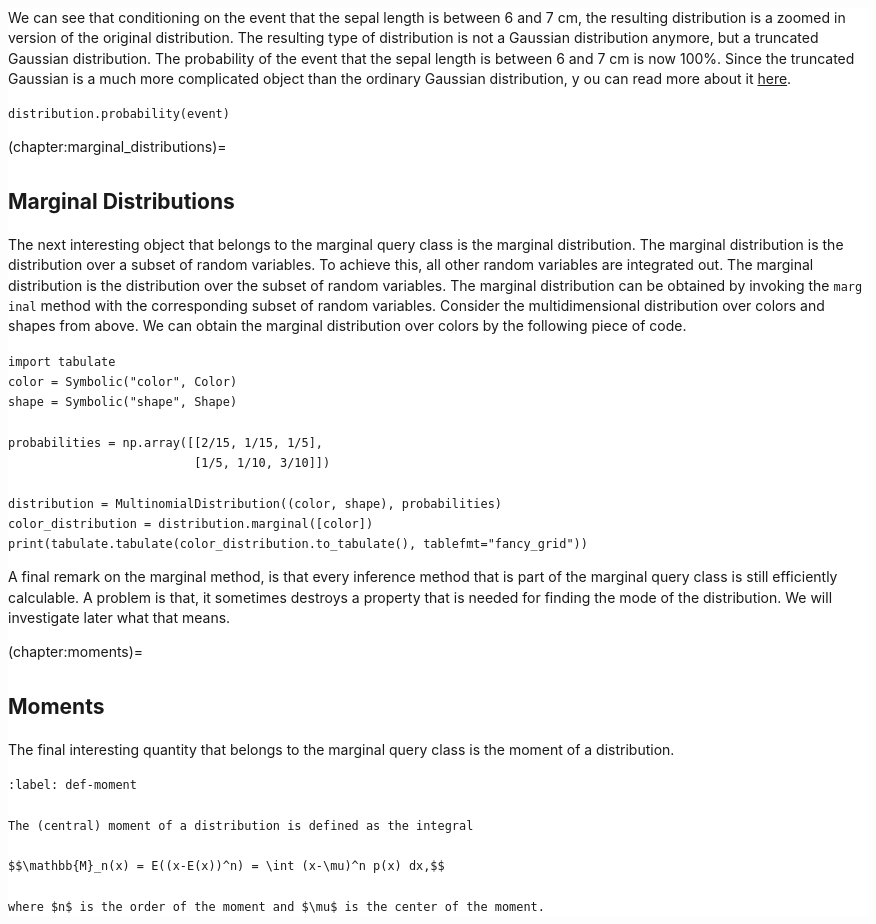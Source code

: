 We can see that conditioning on the event that the sepal length is between 6 and 7 cm, the resulting distribution is a 
zoomed in version of the original distribution. 
The resulting type of distribution is not a Gaussian distribution anymore, but a truncated Gaussian distribution. 
The probability of the event that the sepal length is between 6 and 7 cm is now $100\%$. 
Since the truncated Gaussian is a much more complicated object than the ordinary Gaussian distribution, y
ou can read more about it [here](https://probabilistic-model.readthedocs.io/en/latest/examples/truncated_gaussians.html).

```{code-cell} ipython3
distribution.probability(event)
```

(chapter:marginal_distributions)=
## Marginal Distributions

The next interesting object that belongs to the marginal query class is the marginal distribution. The marginal distribution is the distribution over a subset of random variables. To achieve this, all other random variables are integrated out. The marginal distribution is the distribution over the subset of random variables. The marginal distribution can be obtained by invoking the `marginal` method with the corresponding subset of random variables.
Consider the multidimensional distribution over colors and shapes from above. We can obtain the marginal distribution over colors by the following piece of code.

```{code-cell} ipython3
import tabulate
color = Symbolic("color", Color)
shape = Symbolic("shape", Shape)

probabilities = np.array([[2/15, 1/15, 1/5],
                          [1/5, 1/10, 3/10]])

distribution = MultinomialDistribution((color, shape), probabilities)
color_distribution = distribution.marginal([color])
print(tabulate.tabulate(color_distribution.to_tabulate(), tablefmt="fancy_grid"))
```

A final remark on the marginal method, is that every inference method that is part of the marginal query class is 
still efficiently calculable. 
A problem is that, it sometimes destroys a property that is needed for finding the mode of the distribution. 
We will investigate later what that means.

(chapter:moments)=
## Moments

The final interesting quantity that belongs to the marginal query class is the moment of a distribution. 

````{prf:definition} Moment Query class
:label: def-moment

The (central) moment of a distribution is defined as the integral

$$\mathbb{M}_n(x) = E((x-E(x))^n) = \int (x-\mu)^n p(x) dx,$$

where $n$ is the order of the moment and $\mu$ is the center of the moment.

````
